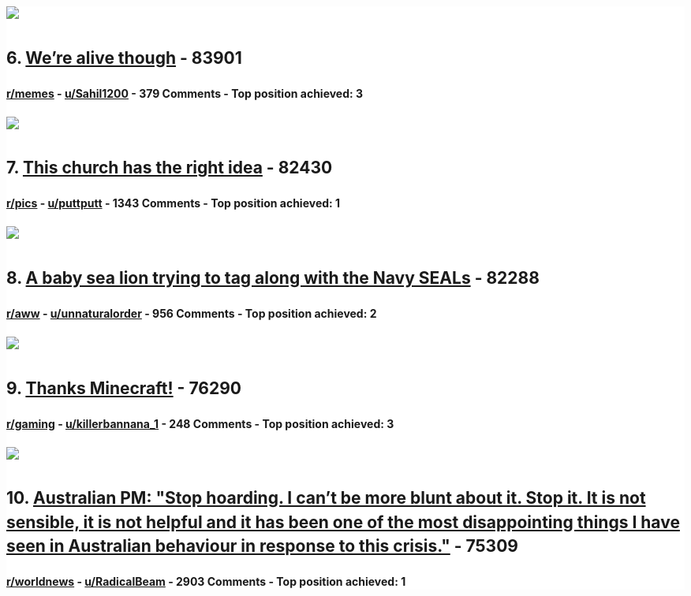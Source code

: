 <a href="https://i.redd.it/z2ljyuxgngn41.jpg"><img src="https://b.thumbs.redditmedia.com/0qT08wIsD1rpeKvux0PgL2ArNZuiRJgY4jZDTvLPQLg.jpg"></img></a>

## 6. [We’re alive though](http://reddit.com/r/memes/comments/fklkji/were_alive_though/) - 83901
#### [r/memes](http://reddit.com/r/memes) - [u/Sahil1200](http://reddit.com/u/Sahil1200) - 379 Comments - Top position achieved: 3

<a href="https://i.redd.it/1j6om9dutdn41.jpg"><img src="https://b.thumbs.redditmedia.com/8C3XsQ52lvArag4krULIAAeJfklfpxO3vKkYT7cd-4Y.jpg"></img></a>

## 7. [This church has the right idea](http://reddit.com/r/pics/comments/fktee7/this_church_has_the_right_idea/) - 82430
#### [r/pics](http://reddit.com/r/pics) - [u/puttputt](http://reddit.com/u/puttputt) - 1343 Comments - Top position achieved: 1

<a href="https://i.redd.it/xzo3xgotugn41.jpg"><img src="https://b.thumbs.redditmedia.com/R49jo2RWtD2-_YM3WjqOQK6WaFsM3iYmyjHuBCJJ_CE.jpg"></img></a>

## 8. [A baby sea lion trying to tag along with the Navy SEALs](http://reddit.com/r/aww/comments/fkqzpm/a_baby_sea_lion_trying_to_tag_along_with_the_navy/) - 82288
#### [r/aww](http://reddit.com/r/aww) - [u/unnaturalorder](http://reddit.com/u/unnaturalorder) - 956 Comments - Top position achieved: 2

<a href="https://gfycat.com/capitalfrighteninghackee"><img src="https://a.thumbs.redditmedia.com/nH2CNfZ-QFthc2cMsFB2Jn6KxQbL0L0POd3D_2aX-p0.jpg"></img></a>

## 9. [Thanks Minecraft!](http://reddit.com/r/gaming/comments/fktgac/thanks_minecraft/) - 76290
#### [r/gaming](http://reddit.com/r/gaming) - [u/killerbannana_1](http://reddit.com/u/killerbannana_1) - 248 Comments - Top position achieved: 3

<a href="https://i.redd.it/enutzmwavgn41.png"><img src="https://b.thumbs.redditmedia.com/_4uUTMCOyKeVsV5rYMZo9uNlhrPL6HGCKZP_JIu1TDs.jpg"></img></a>

## 10. [Australian PM: "Stop hoarding. I can’t be more blunt about it. Stop it. It is not sensible, it is not helpful and it has been one of the most disappointing things I have seen in Australian behaviour in response to this crisis."](http://reddit.com/r/worldnews/comments/fkmdvd/australian_pm_stop_hoarding_i_cant_be_more_blunt/) - 75309
#### [r/worldnews](http://reddit.com/r/worldnews) - [u/RadicalBeam](http://reddit.com/u/RadicalBeam) - 2903 Comments - Top position achieved: 1
